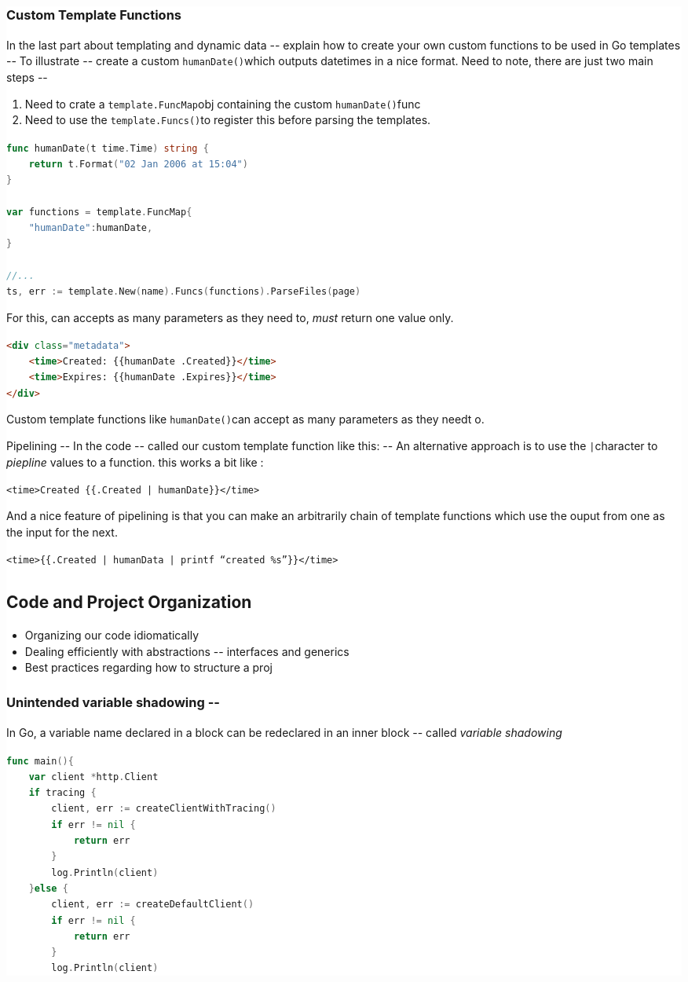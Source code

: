 ### Custom Template Functions

In the last part about templating and dynamic data -- explain how to create your own custom functions to be used in Go templates -- To illustrate -- create a custom `humanDate()`which outputs datetimes in a nice format. Need to note,  there are just two main steps -- 

1. Need to crate a `template.FuncMap`obj containing the custom `humanDate()`func
2. Need to use the `template.Funcs()`to register this before parsing the templates.

```go
func humanDate(t time.Time) string {
	return t.Format("02 Jan 2006 at 15:04")
}

var functions = template.FuncMap{
	"humanDate":humanDate,
}

//...
ts, err := template.New(name).Funcs(functions).ParseFiles(page)
```

For this, can accepts as many parameters as they need to, *must* return one value only.

```html
<div class="metadata">
    <time>Created: {{humanDate .Created}}</time>
    <time>Expires: {{humanDate .Expires}}</time>
</div>
```

Custom template functions like `humanDate()`can accept as many parameters as they needt o.

Pipelining -- In the code -- called our custom template function like this: -- An alternative approach is to use the `|`character to *piepline* values to a function. this works a bit like :

`<time>Created {{.Created | humanDate}}</time>`

And a nice feature of pipelining is that you can make an arbitrarily chain of template functions which use the ouput from one as the input for the next. 

`<time>{{.Created | humanData | printf “created %s”}}</time>`

## Code and Project Organization

- Organizing our code idiomatically
- Dealing efficiently with abstractions -- interfaces and generics
- Best practices regarding how to structure a proj

### Unintended variable shadowing -- 

In Go, a variable name declared in a block can be redeclared in an inner block -- called *variable shadowing*

```go
func main(){
	var client *http.Client
	if tracing {
		client, err := createClientWithTracing()
		if err != nil {
			return err
		}
		log.Println(client)
	}else {
		client, err := createDefaultClient()
		if err != nil {
			return err
		}
		log.Println(client)
```